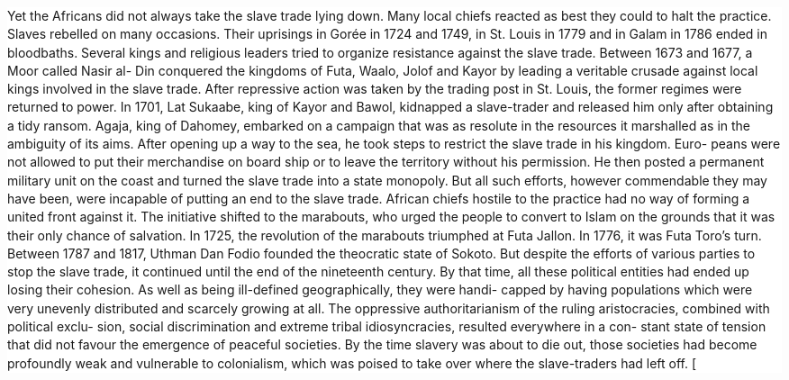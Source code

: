 Yet the Africans did not always take the slave 
trade lying down. Many local chiefs reacted as 
best they could to halt the practice. Slaves 
rebelled on many occasions. Their uprisings in 
Gorée in 1724 and 1749, in St. Louis in 1779 and 
in Galam in 1786 ended in bloodbaths. 
Several kings and religious leaders tried to 
organize resistance against the slave trade. 
Between 1673 and 1677, a Moor called Nasir al- 
Din conquered the kingdoms of Futa, Waalo, 
Jolof and Kayor by leading a veritable crusade 
against local kings involved in the slave trade. 
After repressive action was taken by the trading 
post in St. Louis, the former regimes were 
returned to power. In 1701, Lat Sukaabe, king of 
Kayor and Bawol, kidnapped a slave-trader and 
released him only after obtaining a tidy ransom. 
Agaja, king of Dahomey, embarked on a 
campaign that was as resolute in the resources it 
marshalled as in the ambiguity of its aims. After 
opening up a way to the sea, he took steps to 
restrict the slave trade in his kingdom. Euro- 
peans were not allowed to put their merchandise 
on board ship or to leave the territory without 
his permission. He then posted a permanent 
military unit on the coast and turned the slave 
trade into a state monopoly. 
But all such efforts, however commendable 
they may have been, were incapable of putting 
an end to the slave trade. African chiefs hostile 
to the practice had no way of forming a united 
front against it. The initiative shifted to the 
marabouts, who urged the people to convert to 
Islam on the grounds that it was their only 
chance of salvation. In 1725, the revolution of the 
marabouts triumphed at Futa Jallon. In 1776, it 
was Futa Toro’s turn. Between 1787 and 1817, 
Uthman Dan Fodio founded the theocratic state 
of Sokoto. But despite the efforts of various 
parties to stop the slave trade, it continued until 
the end of the nineteenth century. 
By that time, all these political entities had 
ended up losing their cohesion. As well as being 
ill-defined geographically, they were handi- 
capped by having populations which were very 
unevenly distributed and scarcely growing at all. 
The oppressive authoritarianism of the ruling 
aristocracies, combined with political exclu- 
sion, social discrimination and extreme tribal 
idiosyncracies, resulted everywhere in a con- 
stant state of tension that did not favour the 
emergence of peaceful societies. By the time 
slavery was about to die out, those societies had 
become profoundly weak and vulnerable to 
colonialism, which was poised to take over 
where the slave-traders had left off. [
